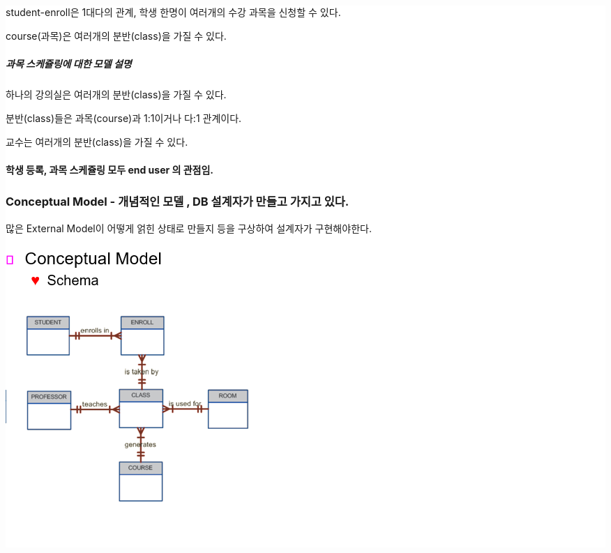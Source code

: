 

student-enroll은 1대다의 관계, 학생 한명이 여러개의 수강 과목을 신청할 수 있다.



course(과목)은 여러개의 분반(class)을 가질 수 있다.



##### 과목 스케쥴링에 대한 모델 설명



하나의 강의실은 여러개의 분반(class)을 가질 수 있다. 



분반(class)들은 과목(course)과 1:1이거나 다:1 관계이다.



교수는 여러개의 분반(class)을 가질 수 있다.





#### 학생 등록, 과목 스케쥴링 모두 end user 의 관점임.





### Conceptual Model - 개념적인 모델 , DB 설계자가 만들고 가지고 있다.

 많은 External Model이 어떻게 얽힌 상태로 만들지 등을 구상하여 설계자가 구현해야한다.



![1585634101708](../../20%EB%85%84%201%ED%95%99%EA%B8%B0/%EB%8D%B0%EC%9D%B4%ED%84%B0%EB%B2%A0%EC%9D%B4%EC%8A%A4%EA%B4%80%EB%A6%AC/assets/1585634101708.png)
